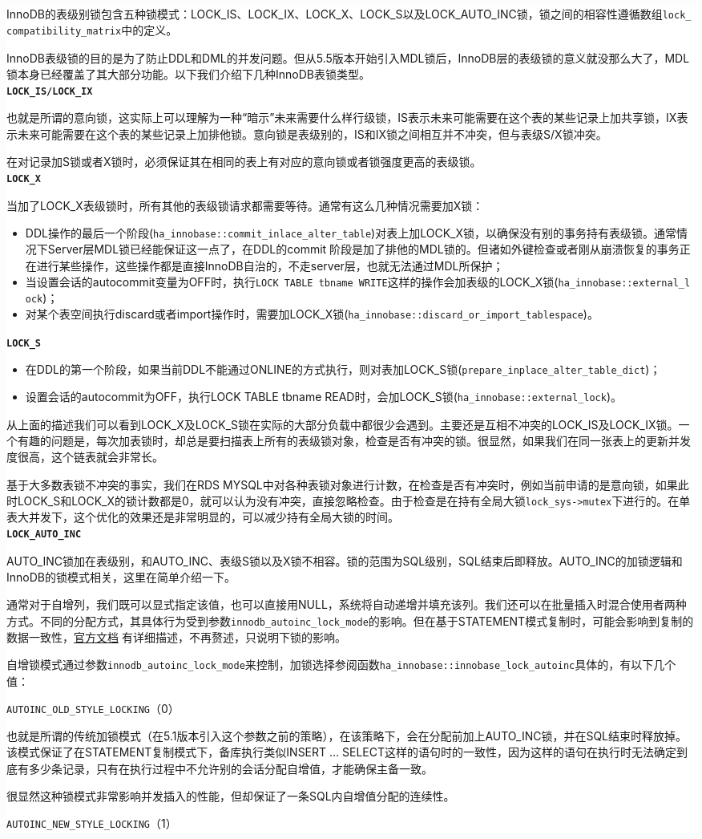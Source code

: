 
InnoDB的表级别锁包含五种锁模式：LOCK_IS、LOCK_IX、LOCK_X、LOCK_S以及LOCK_AUTO_INC锁，锁之间的相容性遵循数组`lock_compatibility_matrix`中的定义。  


InnoDB表级锁的目的是为了防止DDL和DML的并发问题。但从5.5版本开始引入MDL锁后，InnoDB层的表级锁的意义就没那么大了，MDL锁本身已经覆盖了其大部分功能。以下我们介绍下几种InnoDB表锁类型。  
 **`LOCK_IS/LOCK_IX`**   


也就是所谓的意向锁，这实际上可以理解为一种“暗示”未来需要什么样行级锁，IS表示未来可能需要在这个表的某些记录上加共享锁，IX表示未来可能需要在这个表的某些记录上加排他锁。意向锁是表级别的，IS和IX锁之间相互并不冲突，但与表级S/X锁冲突。  


在对记录加S锁或者X锁时，必须保证其在相同的表上有对应的意向锁或者锁强度更高的表级锁。  
 **`LOCK_X`**   


当加了LOCK_X表级锁时，所有其他的表级锁请求都需要等待。通常有这么几种情况需要加X锁：  


* DDL操作的最后一个阶段(`ha_innobase::commit_inlace_alter_table`)对表上加LOCK_X锁，以确保没有别的事务持有表级锁。通常情况下Server层MDL锁已经能保证这一点了，在DDL的commit 阶段是加了排他的MDL锁的。但诸如外键检查或者刚从崩溃恢复的事务正在进行某些操作，这些操作都是直接InnoDB自治的，不走server层，也就无法通过MDL所保护；
* 当设置会话的autocommit变量为OFF时，执行`LOCK TABLE tbname WRITE`这样的操作会加表级的LOCK_X锁(`ha_innobase::external_lock`)；
* 对某个表空间执行discard或者import操作时，需要加LOCK_X锁(`ha_innobase::discard_or_import_tablespace`)。

 **`LOCK_S`**   


* 在DDL的第一个阶段，如果当前DDL不能通过ONLINE的方式执行，则对表加LOCK_S锁(`prepare_inplace_alter_table_dict`)；  

  
* 设置会话的autocommit为OFF，执行LOCK TABLE tbname READ时，会加LOCK_S锁(`ha_innobase::external_lock`)。  



从上面的描述我们可以看到LOCK_X及LOCK_S锁在实际的大部分负载中都很少会遇到。主要还是互相不冲突的LOCK_IS及LOCK_IX锁。一个有趣的问题是，每次加表锁时，却总是要扫描表上所有的表级锁对象，检查是否有冲突的锁。很显然，如果我们在同一张表上的更新并发度很高，这个链表就会非常长。  


基于大多数表锁不冲突的事实，我们在RDS MYSQL中对各种表锁对象进行计数，在检查是否有冲突时，例如当前申请的是意向锁，如果此时LOCK_S和LOCK_X的锁计数都是0，就可以认为没有冲突，直接忽略检查。由于检查是在持有全局大锁`lock_sys->mutex`下进行的。在单表大并发下，这个优化的效果还是非常明显的，可以减少持有全局大锁的时间。  
 **`LOCK_AUTO_INC`**   


AUTO_INC锁加在表级别，和AUTO_INC、表级S锁以及X锁不相容。锁的范围为SQL级别，SQL结束后即释放。AUTO_INC的加锁逻辑和InnoDB的锁模式相关，这里在简单介绍一下。  


通常对于自增列，我们既可以显式指定该值，也可以直接用NULL，系统将自动递增并填充该列。我们还可以在批量插入时混合使用者两种方式。不同的分配方式，其具体行为受到参数`innodb_autoinc_lock_mode`的影响。但在基于STATEMENT模式复制时，可能会影响到复制的数据一致性，[官方文档][7] 有详细描述，不再赘述，只说明下锁的影响。  


自增锁模式通过参数`innodb_autoinc_lock_mode`来控制，加锁选择参阅函数`ha_innobase::innobase_lock_autoinc`具体的，有以下几个值：  

`AUTOINC_OLD_STYLE_LOCKING`（0）  


也就是所谓的传统加锁模式（在5.1版本引入这个参数之前的策略），在该策略下，会在分配前加上AUTO_INC锁，并在SQL结束时释放掉。该模式保证了在STATEMENT复制模式下，备库执行类似INSERT … SELECT这样的语句时的一致性，因为这样的语句在执行时无法确定到底有多少条记录，只有在执行过程中不允许别的会话分配自增值，才能确保主备一致。  


很显然这种锁模式非常影响并发插入的性能，但却保证了一条SQL内自增值分配的连续性。  

`AUTOINC_NEW_STYLE_LOCKING`（1）  


[1]: http://bugs.mysql.com/bug.php?id=68021
[2]: http://bugs.mysql.com/bug.php?id=73170
[3]: http://mysqllover.com/?p=1041
[4]: http://mysqllover.com/?p=1477
[5]: http://dev.mysql.com/worklog/task/?id=6609
[6]: http://mysql.taobao.org/monthly/2015/12/01/
[7]: http://dev.mysql.com/doc/refman/5.7/en/innodb-auto-increment-handling.html
[8]: https://mariadb.atlassian.net/browse/MDEV-7578
[9]: http://bugs.mysql.com/bug.php?id=53825
[10]: http://mysql.taobao.org/index.php?title=MySQL%E5%86%85%E6%A0%B8%E6%9C%88%E6%8A%A5_2015.03#MySQL_.C2.B7_.E7.AD.94.E7.96.91.E9.87.8A.E6.83.91.C2.B7_.E5.B9.B6.E5.8F.91Replace_into.E5.AF.BC.E8.87.B4.E7.9A.84.E6.AD.BB.E9.94.81.E5.88.86.E6.9E.90
[0]: http://mysql.taobao.org/monthly/pic/2016-01-01/innodb_lock.png